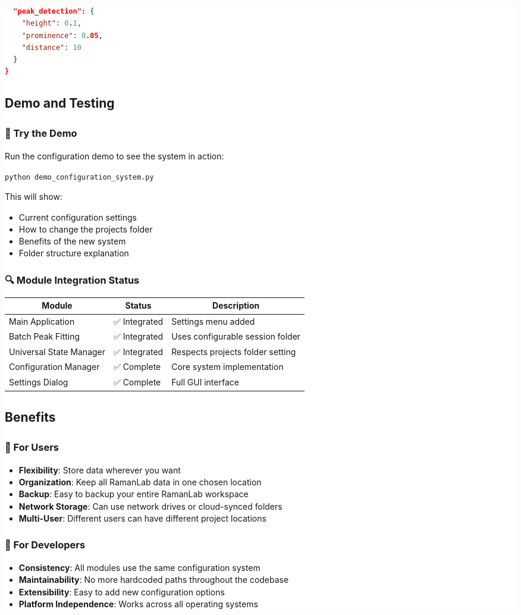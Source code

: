```json
  "peak_detection": {
    "height": 0.1,
    "prominence": 0.05,
    "distance": 10
  }
}
```

## Demo and Testing

### 🧪 Try the Demo

Run the configuration demo to see the system in action:

```bash
python demo_configuration_system.py
```

This will show:
- Current configuration settings
- How to change the projects folder
- Benefits of the new system
- Folder structure explanation

### 🔍 Module Integration Status

| Module | Status | Description |
|--------|--------|-------------|
| Main Application | ✅ Integrated | Settings menu added |
| Batch Peak Fitting | ✅ Integrated | Uses configurable session folder |
| Universal State Manager | ✅ Integrated | Respects projects folder setting |
| Configuration Manager | ✅ Complete | Core system implementation |
| Settings Dialog | ✅ Complete | Full GUI interface |

## Benefits

### 🎯 For Users

- **Flexibility**: Store data wherever you want
- **Organization**: Keep all RamanLab data in one chosen location
- **Backup**: Easy to backup your entire RamanLab workspace
- **Network Storage**: Can use network drives or cloud-synced folders
- **Multi-User**: Different users can have different project locations

### 🔧 For Developers

- **Consistency**: All modules use the same configuration system
- **Maintainability**: No more hardcoded paths throughout the codebase
- **Extensibility**: Easy to add new configuration options
- **Platform Independence**: Works across all operating systems
